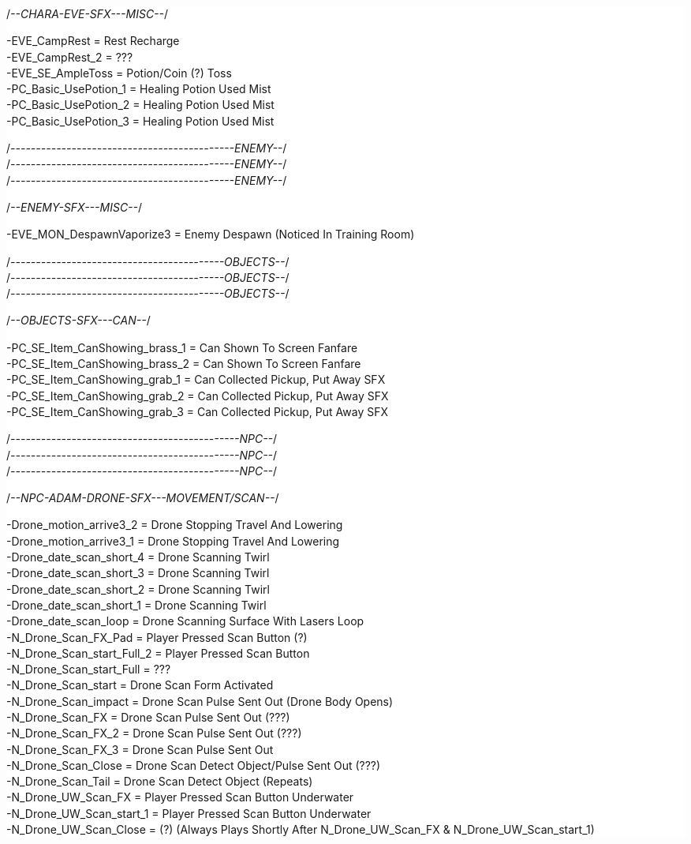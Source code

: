 /*--CHARA-EVE-SFX---MISC--*/    

-EVE_CampRest = Rest Recharge    
-EVE_CampRest_2 = ???    
-EVE_SE_AmpleToss = Potion/Coin (?) Toss    
-PC_Basic_UsePotion_1 = Healing Potion Used Mist    
-PC_Basic_UsePotion_2 = Healing Potion Used Mist    
-PC_Basic_UsePotion_3 = Healing Potion Used Mist    

/*--------------------------------------------ENEMY--*/    
/*--------------------------------------------ENEMY--*/    
/*--------------------------------------------ENEMY--*/    

/*--ENEMY-SFX---MISC--*/    

-EVE_MON_DespawnVaporize3 = Enemy Despawn (Noticed In Training Room)    

/*------------------------------------------OBJECTS--*/    
/*------------------------------------------OBJECTS--*/    
/*------------------------------------------OBJECTS--*/    

/*--OBJECTS-SFX---CAN--*/    

-PC_SE_Item_CanShowing_brass_1 = Can Shown To Screen Fanfare    
-PC_SE_Item_CanShowing_brass_2 = Can Shown To Screen Fanfare    
-PC_SE_Item_CanShowing_grab_1 = Can Collected Pickup, Put Away SFX    
-PC_SE_Item_CanShowing_grab_2 = Can Collected Pickup, Put Away SFX    
-PC_SE_Item_CanShowing_grab_3 = Can Collected Pickup, Put Away SFX    

/*---------------------------------------------NPC--*/    
/*---------------------------------------------NPC--*/    
/*---------------------------------------------NPC--*/    

/*--NPC-ADAM-DRONE-SFX---MOVEMENT/SCAN--*/    

-Drone_motion_arrive3_2 = Drone Stopping Travel And Lowering    
-Drone_motion_arrive3_1 = Drone Stopping Travel And Lowering    
-Drone_date_scan_short_4 = Drone Scanning Twirl    
-Drone_date_scan_short_3 = Drone Scanning Twirl    
-Drone_date_scan_short_2 = Drone Scanning Twirl    
-Drone_date_scan_short_1 = Drone Scanning Twirl    
-Drone_date_scan_loop = Drone Scanning Surface With Lasers Loop    
-N_Drone_Scan_FX_Pad = Player Pressed Scan Button (?)    
-N_Drone_Scan_start_Full_2 = Player Pressed Scan Button    
-N_Drone_Scan_start_Full = ???    
-N_Drone_Scan_start = Drone Scan Form Activated    
-N_Drone_Scan_impact = Drone Scan Pulse Sent Out (Drone Body Opens)    
-N_Drone_Scan_FX = Drone Scan Pulse Sent Out (???)    
-N_Drone_Scan_FX_2 = Drone Scan Pulse Sent Out (???)    
-N_Drone_Scan_FX_3 = Drone Scan Pulse Sent Out    
-N_Drone_Scan_Close = Drone Scan Detect Object/Pulse Sent Out (???)    
-N_Drone_Scan_Tail = Drone Scan Detect Object (Repeats)    
-N_Drone_UW_Scan_FX = Player Pressed Scan Button Underwater    
-N_Drone_UW_Scan_start_1 = Player Pressed Scan Button Underwater    
-N_Drone_UW_Scan_Close = (?) (Always Plays Shortly After N_Drone_UW_Scan_FX & N_Drone_UW_Scan_start_1)    
